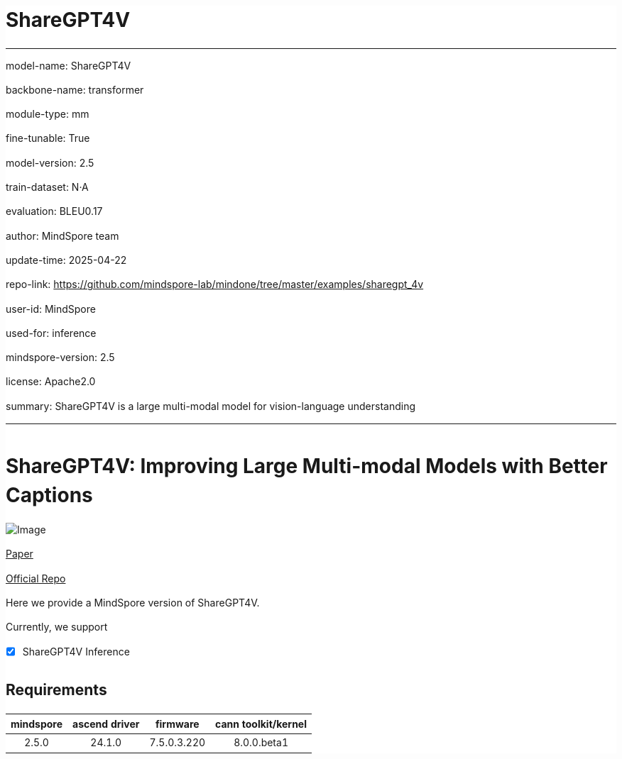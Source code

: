# ShareGPT4V

---

model-name: ShareGPT4V

backbone-name: transformer

module-type: mm

fine-tunable: True

model-version: 2.5

train-dataset: N·A

evaluation: BLEU0.17

author: MindSpore team

update-time: 2025-04-22

repo-link: <https://github.com/mindspore-lab/mindone/tree/master/examples/sharegpt_4v>

user-id: MindSpore

used-for: inference

mindspore-version: 2.5

license: Apache2.0

summary: ShareGPT4V is a large multi-modal model for vision-language understanding

---

# ShareGPT4V: Improving Large Multi-modal Models with Better Captions

![Image](https://raw.githubusercontent.com/ShareGPT4V/ShareGPT4V-Resources/master/images/teaser.png)

[Paper](https://arxiv.org/pdf/2311.12793.pdf)

[Official Repo](https://github.com/ShareGPT4Omni/ShareGPT4V)

Here we provide a MindSpore version of ShareGPT4V.

Currently, we support

- [x] ShareGPT4V Inference

## Requirements

| mindspore | ascend driver |  firmware   | cann toolkit/kernel |
| :-------: | :-----------: | :---------: | :-----------------: |
|   2.5.0   |    24.1.0     | 7.5.0.3.220 |     8.0.0.beta1     |
